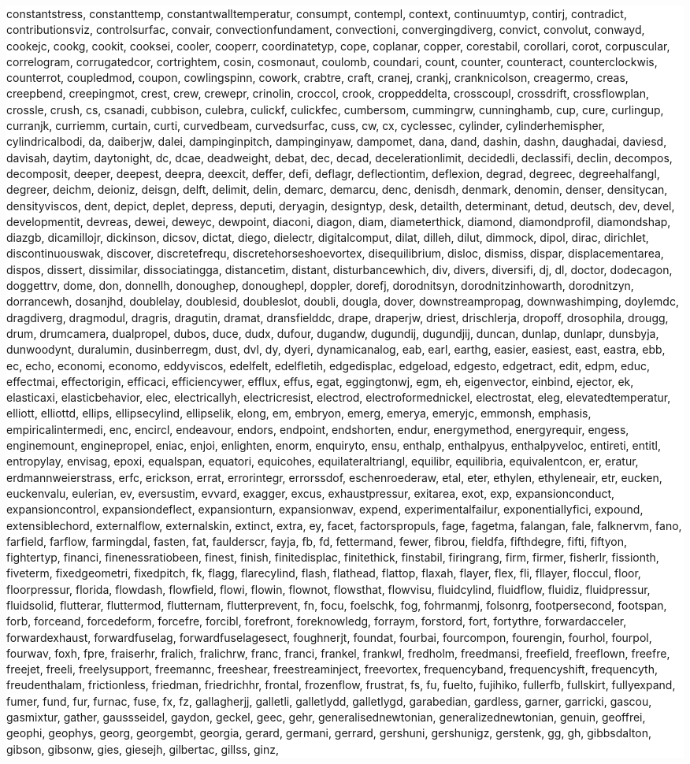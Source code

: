 constantstress, constanttemp, constantwalltemperatur, consumpt, contempl, context, continuumtyp, contirj, contradict, contributionsviz, controlsurfac, convair, convectionfundament, convectioni, convergingdiverg, convict, convolut, conwayd, cookejc, cookg, cookit, cooksei, cooler, cooperr, coordinatetyp, cope, coplanar, copper, corestabil, corollari, corot, corpuscular, correlogram, corrugatedcor, cortrightem, cosin, cosmonaut, coulomb, coundari, count, counter, counteract, counterclockwis, counterrot, coupledmod, coupon, cowlingspinn, cowork, crabtre, craft, cranej, crankj, cranknicolson, creagermo, creas, creepbend, creepingmot, crest, crew, crewepr, crinolin, croccol, crook, croppeddelta, crosscoupl, crossdrift, crossflowplan, crossle, crush, cs, csanadi, cubbison, culebra, culickf, culickfec, cumbersom, cummingrw, cunninghamb, cup, cure, curlingup, curranjk, curriemm, curtain, curti, curvedbeam, curvedsurfac, cuss, cw, cx, cyclessec, cylinder, cylinderhemispher, cylindricalbodi, da, daiberjw, dalei, dampinginpitch, dampinginyaw, dampomet, dana, dand, dashin, dashn, daughadai, daviesd, davisah, daytim, daytonight, dc, dcae, deadweight, debat, dec, decad, decelerationlimit, decidedli, declassifi, declin, decompos, decomposit, deeper, deepest, deepra, deexcit, deffer, defi, deflagr, deflectiontim, deflexion, degrad, degreec, degreehalfangl, degreer, deichm, deioniz, deisgn, delft, delimit, delin, demarc, demarcu, denc, denisdh, denmark, denomin, denser, densitycan, densityviscos, dent, depict, deplet, depress, deputi, deryagin, designtyp, desk, detailth, determinant, detud, deutsch, dev, devel, developmentit, devreas, dewei, deweyc, dewpoint, diaconi, diagon, diam, diameterthick, diamond, diamondprofil, diamondshap, diazgb, dicamillojr, dickinson, dicsov, dictat, diego, dielectr, digitalcomput, dilat, dilleh, dilut, dimmock, dipol, dirac, dirichlet, discontinuouswak, discover, discretefrequ, discretehorseshoevortex, disequilibrium, disloc, dismiss, dispar, displacementarea, dispos, dissert, dissimilar, dissociatingga, distancetim, distant, disturbancewhich, div, divers, diversifi, dj, dl, doctor, dodecagon, doggettrv, dome, don, donnellh, donoughep, donoughepl, doppler, dorefj, dorodnitsyn, dorodnitzinhowarth, dorodnitzyn, dorrancewh, dosanjhd, doublelay, doublesid, doubleslot, doubli, dougla, dover, downstreampropag, downwashimping, doylemdc, dragdiverg, dragmodul, dragris, dragutin, dramat, dransfielddc, drape, draperjw, driest, drischlerja, dropoff, drosophila, drougg, drum, drumcamera, dualpropel, dubos, duce, dudx, dufour, dugandw, dugundij, dugundjij, duncan, dunlap, dunlapr, dunsbyja, dunwoodynt, duralumin, dusinberregm, dust, dvl, dy, dyeri, dynamicanalog, eab, earl, earthg, easier, easiest, east, eastra, ebb, ec, echo, economi, economo, eddyviscos, edelfelt, edelfletih, edgedisplac, edgeload, edgesto, edgetract, edit, edpm, educ, effectmai, effectorigin, efficaci, efficiencywer, efflux, effus, egat, eggingtonwj, egm, eh, eigenvector, einbind, ejector, ek, elasticaxi, elasticbehavior, elec, electricallyh, electricresist, electrod, electroformednickel, electrostat, eleg, elevatedtemperatur, elliott, elliottd, ellips, ellipsecylind, ellipselik, elong, em, embryon, emerg, emerya, emeryjc, emmonsh, emphasis, empiricalintermedi, enc, encircl, endeavour, endors, endpoint, endshorten, endur, energymethod, energyrequir, engess, enginemount, enginepropel, eniac, enjoi, enlighten, enorm, enquiryto, ensu, enthalp, enthalpyus, enthalpyveloc, entireti, entitl, entropylay, envisag, epoxi, equalspan, equatori, equicohes, equilateraltriangl, equilibr, equilibria, equivalentcon, er, eratur, erdmannweierstrass, erfc, erickson, errat, errorintegr, errorssdof, eschenroederaw, etal, eter, ethylen, ethyleneair, etr, eucken, euckenvalu, eulerian, ev, eversustim, evvard, exagger, excus, exhaustpressur, exitarea, exot, exp, expansionconduct, expansioncontrol, expansiondeflect, expansionturn, expansionwav, expend, experimentalfailur, exponentiallyfici, expound, extensiblechord, externalflow, externalskin, extinct, extra, ey, facet, factorspropuls, fage, fagetma, falangan, fale, falknervm, fano, farfield, farflow, farmingdal, fasten, fat, faulderscr, fayja, fb, fd, fettermand, fewer, fibrou, fieldfa, fifthdegre, fifti, fiftyon, fightertyp, financi, finenessratiobeen, finest, finish, finitedisplac, finitethick, finstabil, firingrang, firm, firmer, fisherlr, fissionth, fiveterm, fixedgeometri, fixedpitch, fk, flagg, flarecylind, flash, flathead, flattop, flaxah, flayer, flex, fli, fllayer, floccul, floor, floorpressur, florida, flowdash, flowfield, flowi, flowin, flownot, flowsthat, flowvisu, fluidcylind, fluidflow, fluidiz, fluidpressur, fluidsolid, flutterar, fluttermod, flutternam, flutterprevent, fn, focu, foelschk, fog, fohrmanmj, folsonrg, footpersecond, footspan, forb, forceand, forcedeform, forcefre, forcibl, forefront, foreknowledg, forraym, forstord, fort, fortythre, forwardacceler, forwardexhaust, forwardfuselag, forwardfuselagesect, foughnerjt, foundat, fourbai, fourcompon, fourengin, fourhol, fourpol, fourwav, foxh, fpre, fraiserhr, fralich, fralichrw, franc, franci, frankel, frankwl, fredholm, freedmansi, freefield, freeflown, freefre, freejet, freeli, freelysupport, freemannc, freeshear, freestreaminject, freevortex, frequencyband, frequencyshift, frequencyth, freudenthalam, frictionless, friedman, friedrichhr, frontal, frozenflow, frustrat, fs, fu, fuelto, fujihiko, fullerfb, fullskirt, fullyexpand, fumer, fund, fur, furnac, fuse, fx, fz, gallagherjj, galletli, galletlydd, galletlygd, garabedian, gardless, garner, garricki, gascou, gasmixtur, gather, gaussseidel, gaydon, geckel, geec, gehr, generalisednewtonian, generalizednewtonian, genuin, geoffrei, geophi, geophys, georg, georgembt, georgia, gerard, germani, gerrard, gershuni, gershunigz, gerstenk, gg, gh, gibbsdalton, gibson, gibsonw, gies, giesejh, gilbertac, gillss, ginz,